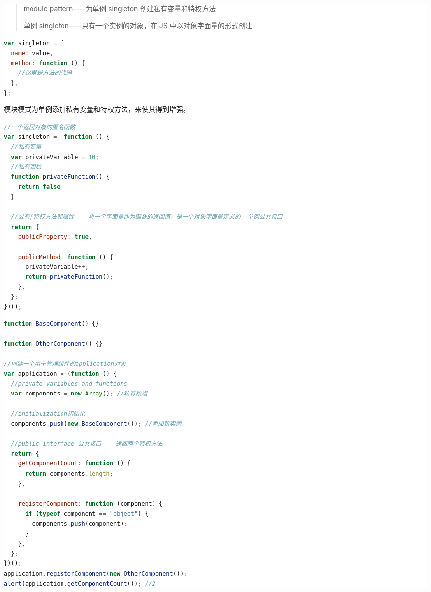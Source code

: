 > module pattern----为单例 singleton 创建私有变量和特权方法
>
> 单例 singleton----只有一个实例的对象，在 JS 中以对象字面量的形式创建

```js
var singleton = {
  name: value,
  method: function () {
    //这里是方法的代码
  },
};
```

模块模式为单例添加私有变量和特权方法，来使其得到增强。

```js
//一个返回对象的匿名函数
var singleton = (function () {
  //私有变量
  var privateVariable = 10;
  //私有函数
  function privateFunction() {
    return false;
  }

  //公有/特权方法和属性----将一个字面量作为函数的返回值，是一个对象字面量定义的--单例公共接口
  return {
    publicProperty: true,

    publicMethod: function () {
      privateVariable++;
      return privateFunction();
    },
  };
})();
```

```js
function BaseComponent() {}

function OtherComponent() {}

//创建一个用于管理组件的application对象
var application = (function () {
  //private variables and functions
  var components = new Array(); //私有数组

  //initialization初始化
  components.push(new BaseComponent()); //添加新实例

  //public interface 公共接口----返回两个特权方法
  return {
    getComponentCount: function () {
      return components.length;
    },

    registerComponent: function (component) {
      if (typeof component == "object") {
        components.push(component);
      }
    },
  };
})();
application.registerComponent(new OtherComponent());
alert(application.getComponentCount()); //2
```
